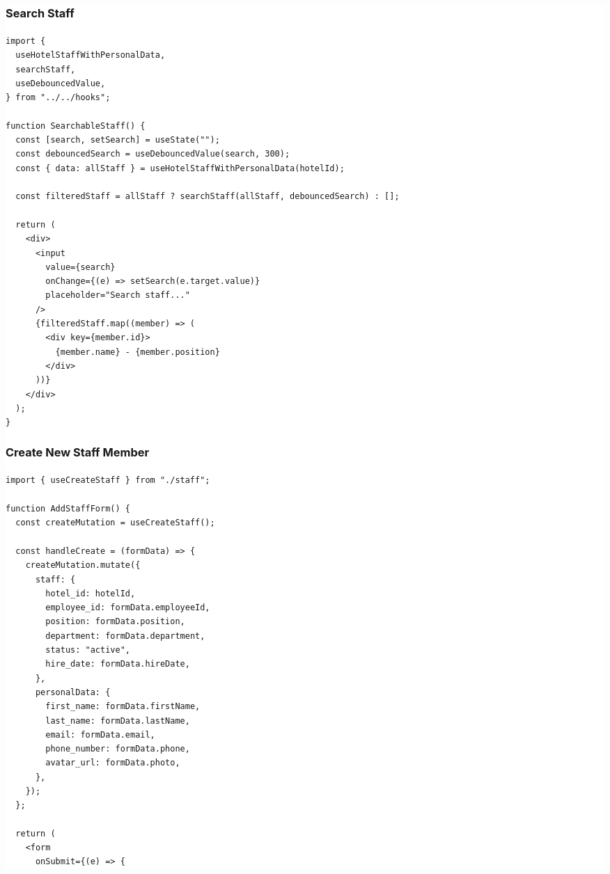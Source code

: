 ### Search Staff

```tsx
import {
  useHotelStaffWithPersonalData,
  searchStaff,
  useDebouncedValue,
} from "../../hooks";

function SearchableStaff() {
  const [search, setSearch] = useState("");
  const debouncedSearch = useDebouncedValue(search, 300);
  const { data: allStaff } = useHotelStaffWithPersonalData(hotelId);

  const filteredStaff = allStaff ? searchStaff(allStaff, debouncedSearch) : [];

  return (
    <div>
      <input
        value={search}
        onChange={(e) => setSearch(e.target.value)}
        placeholder="Search staff..."
      />
      {filteredStaff.map((member) => (
        <div key={member.id}>
          {member.name} - {member.position}
        </div>
      ))}
    </div>
  );
}
```

### Create New Staff Member

```tsx
import { useCreateStaff } from "./staff";

function AddStaffForm() {
  const createMutation = useCreateStaff();

  const handleCreate = (formData) => {
    createMutation.mutate({
      staff: {
        hotel_id: hotelId,
        employee_id: formData.employeeId,
        position: formData.position,
        department: formData.department,
        status: "active",
        hire_date: formData.hireDate,
      },
      personalData: {
        first_name: formData.firstName,
        last_name: formData.lastName,
        email: formData.email,
        phone_number: formData.phone,
        avatar_url: formData.photo,
      },
    });
  };

  return (
    <form
      onSubmit={(e) => {
```